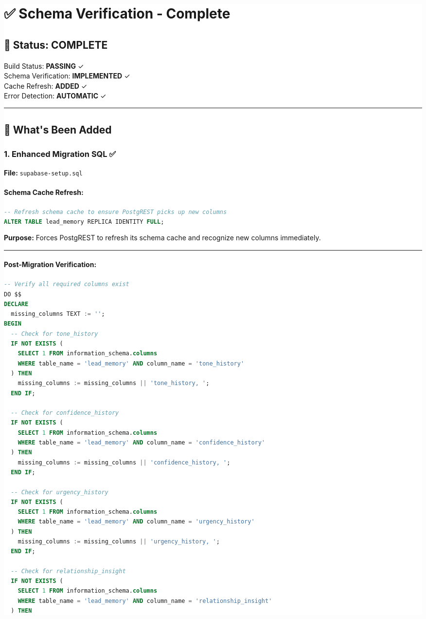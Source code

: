 # ✅ Schema Verification - Complete

## 🎉 Status: **COMPLETE**

Build Status: **PASSING** ✓  
Schema Verification: **IMPLEMENTED** ✓  
Cache Refresh: **ADDED** ✓  
Error Detection: **AUTOMATIC** ✓

---

## 🔧 **What's Been Added**

### **1. Enhanced Migration SQL** ✅

**File:** `supabase-setup.sql`

#### **Schema Cache Refresh:**
```sql
-- Refresh schema cache to ensure PostgREST picks up new columns
ALTER TABLE lead_memory REPLICA IDENTITY FULL;
```

**Purpose:** Forces PostgREST to refresh its schema cache and recognize new columns immediately.

---

#### **Post-Migration Verification:**
```sql
-- Verify all required columns exist
DO $$
DECLARE
  missing_columns TEXT := '';
BEGIN
  -- Check for tone_history
  IF NOT EXISTS (
    SELECT 1 FROM information_schema.columns 
    WHERE table_name = 'lead_memory' AND column_name = 'tone_history'
  ) THEN
    missing_columns := missing_columns || 'tone_history, ';
  END IF;
  
  -- Check for confidence_history
  IF NOT EXISTS (
    SELECT 1 FROM information_schema.columns 
    WHERE table_name = 'lead_memory' AND column_name = 'confidence_history'
  ) THEN
    missing_columns := missing_columns || 'confidence_history, ';
  END IF;
  
  -- Check for urgency_history
  IF NOT EXISTS (
    SELECT 1 FROM information_schema.columns 
    WHERE table_name = 'lead_memory' AND column_name = 'urgency_history'
  ) THEN
    missing_columns := missing_columns || 'urgency_history, ';
  END IF;
  
  -- Check for relationship_insight
  IF NOT EXISTS (
    SELECT 1 FROM information_schema.columns 
    WHERE table_name = 'lead_memory' AND column_name = 'relationship_insight'
  ) THEN
```